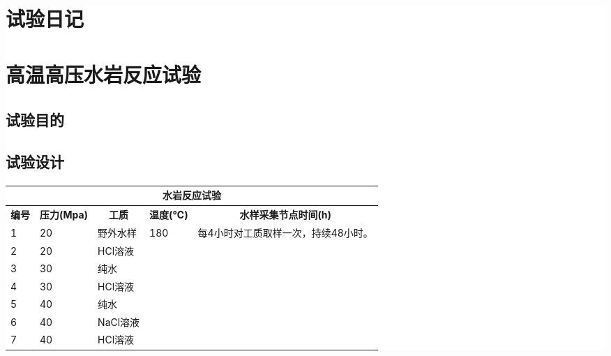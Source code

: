 



# 试验日记




# 高温高压水岩反应试验

## 试验目的

## 试验设计
<table>
    <tr>
        <th colspan="5">水岩反应试验</th>
    </tr>
    <tr>
        <th>编号</th>
        <th>压力(Mpa)</th>
        <th>工质</th>
        <th>温度(℃)</th>
        <th>水样采集节点时间(h)</th>
    </tr>
    <tr>
        <td>1</td>
        <td>20</td>
        <td>野外水样</td>
        <td rowspan="7">180</td>
        <td rowspan="7">每4小时对工质取样一次，持续48小时。</td>
    </tr>
    <tr>
        <td>2</td>
        <td>20</td>
        <td>HCl溶液</td>
    </tr>
    <tr>
        <td>3</td>
        <td>30</td>
        <td>纯水</td>
	 </tr>
    <tr>
        <td>4</td>
        <td>30</td>
        <td>HCl溶液</td>
    </tr>
    <tr>
        <td>5</td>
        <td>40</td>
        <td>纯水</td>
    </tr>
    <tr>
        <td>6</td>
        <td>40</td>
        <td>NaCl溶液</td>
    </tr>
    <tr>
        <td>7</td>
        <td>40</td>
        <td>HCl溶液</td>
	</tr>
    <tr>